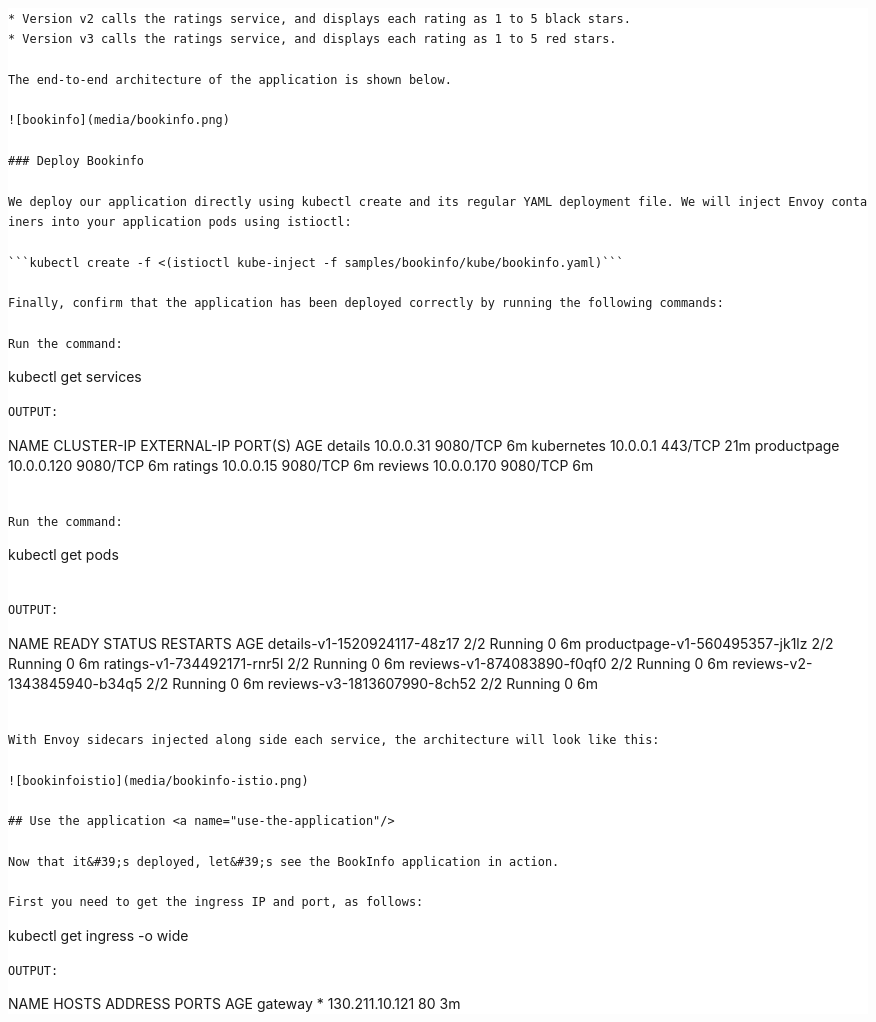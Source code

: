 ```
* Version v2 calls the ratings service, and displays each rating as 1 to 5 black stars.
* Version v3 calls the ratings service, and displays each rating as 1 to 5 red stars.

The end-to-end architecture of the application is shown below.

![bookinfo](media/bookinfo.png)

### Deploy Bookinfo

We deploy our application directly using kubectl create and its regular YAML deployment file. We will inject Envoy containers into your application pods using istioctl:

```kubectl create -f <(istioctl kube-inject -f samples/bookinfo/kube/bookinfo.yaml)```

Finally, confirm that the application has been deployed correctly by running the following commands:

Run the command:
```
kubectl get services
```
OUTPUT:
```
NAME                       CLUSTER-IP   EXTERNAL-IP   PORT(S)              AGE
details                    10.0.0.31    <none>        9080/TCP             6m
kubernetes                 10.0.0.1     <none>        443/TCP              21m
productpage                10.0.0.120   <none>        9080/TCP             6m
ratings                    10.0.0.15    <none>        9080/TCP             6m
reviews                    10.0.0.170   <none>        9080/TCP             6m
```

Run the command:
```
kubectl get pods
```

OUTPUT:
```
NAME                                        READY     STATUS    RESTARTS   AGE
details-v1-1520924117-48z17                 2/2       Running   0          6m
productpage-v1-560495357-jk1lz              2/2       Running   0          6m
ratings-v1-734492171-rnr5l                  2/2       Running   0          6m
reviews-v1-874083890-f0qf0                  2/2       Running   0          6m
reviews-v2-1343845940-b34q5                 2/2       Running   0          6m
reviews-v3-1813607990-8ch52                 2/2       Running   0          6m
```

With Envoy sidecars injected along side each service, the architecture will look like this:

![bookinfoistio](media/bookinfo-istio.png)

## Use the application <a name="use-the-application"/>

Now that it&#39;s deployed, let&#39;s see the BookInfo application in action.

First you need to get the ingress IP and port, as follows:

```
kubectl get ingress -o wide 
```
OUTPUT:
```
NAME      HOSTS     ADDRESS                 PORTS     AGE
gateway   *         130.211.10.121          80        3m
```
```